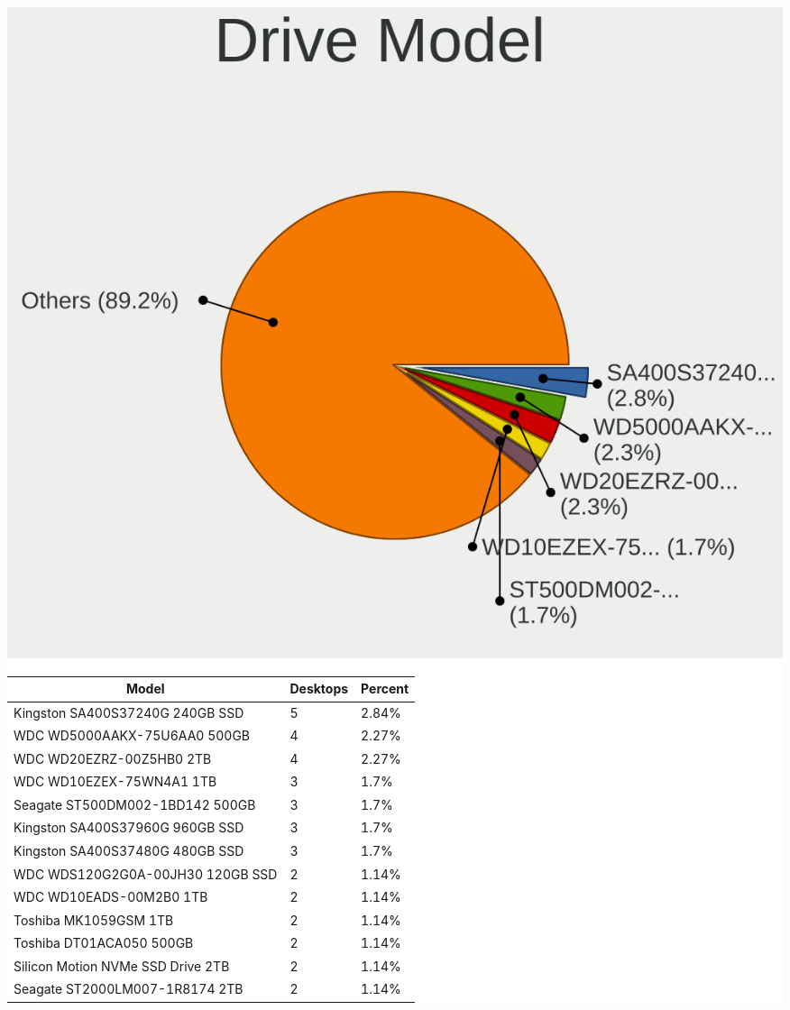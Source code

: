 ![Drive Model](./images/pie_chart/drive_model.svg)


| Model                             | Desktops | Percent |
|-----------------------------------|----------|---------|
| Kingston SA400S37240G 240GB SSD   | 5        | 2.84%   |
| WDC WD5000AAKX-75U6AA0 500GB      | 4        | 2.27%   |
| WDC WD20EZRZ-00Z5HB0 2TB          | 4        | 2.27%   |
| WDC WD10EZEX-75WN4A1 1TB          | 3        | 1.7%    |
| Seagate ST500DM002-1BD142 500GB   | 3        | 1.7%    |
| Kingston SA400S37960G 960GB SSD   | 3        | 1.7%    |
| Kingston SA400S37480G 480GB SSD   | 3        | 1.7%    |
| WDC WDS120G2G0A-00JH30 120GB SSD  | 2        | 1.14%   |
| WDC WD10EADS-00M2B0 1TB           | 2        | 1.14%   |
| Toshiba MK1059GSM 1TB             | 2        | 1.14%   |
| Toshiba DT01ACA050 500GB          | 2        | 1.14%   |
| Silicon Motion NVMe SSD Drive 2TB | 2        | 1.14%   |
| Seagate ST2000LM007-1R8174 2TB    | 2        | 1.14%   |